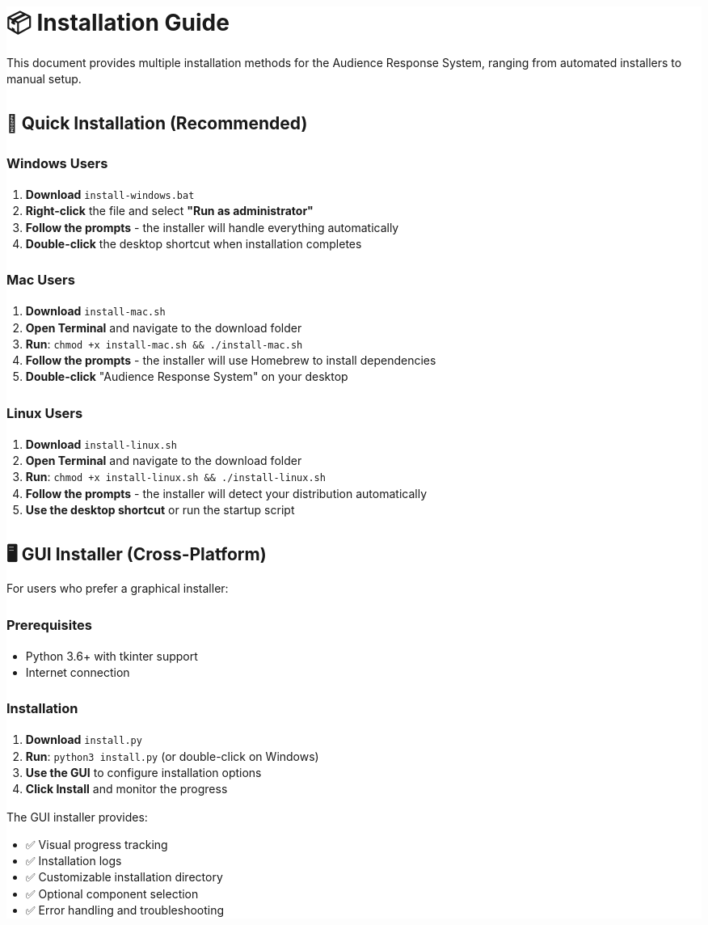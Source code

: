 
# 📦 Installation Guide

This document provides multiple installation methods for the Audience Response System, ranging from automated installers to manual setup.

## 🚀 Quick Installation (Recommended)

### Windows Users
1. **Download** `install-windows.bat`
2. **Right-click** the file and select **"Run as administrator"**
3. **Follow the prompts** - the installer will handle everything automatically
4. **Double-click** the desktop shortcut when installation completes

### Mac Users  
1. **Download** `install-mac.sh`
2. **Open Terminal** and navigate to the download folder
3. **Run**: `chmod +x install-mac.sh && ./install-mac.sh`
4. **Follow the prompts** - the installer will use Homebrew to install dependencies
5. **Double-click** "Audience Response System" on your desktop

### Linux Users
1. **Download** `install-linux.sh` 
2. **Open Terminal** and navigate to the download folder
3. **Run**: `chmod +x install-linux.sh && ./install-linux.sh`
4. **Follow the prompts** - the installer will detect your distribution automatically
5. **Use the desktop shortcut** or run the startup script

## 🖥️ GUI Installer (Cross-Platform)

For users who prefer a graphical installer:

### Prerequisites
- Python 3.6+ with tkinter support
- Internet connection

### Installation
1. **Download** `install.py`
2. **Run**: `python3 install.py` (or double-click on Windows)
3. **Use the GUI** to configure installation options
4. **Click Install** and monitor the progress

The GUI installer provides:
- ✅ Visual progress tracking
- ✅ Installation logs
- ✅ Customizable installation directory
- ✅ Optional component selection
- ✅ Error handling and troubleshooting
